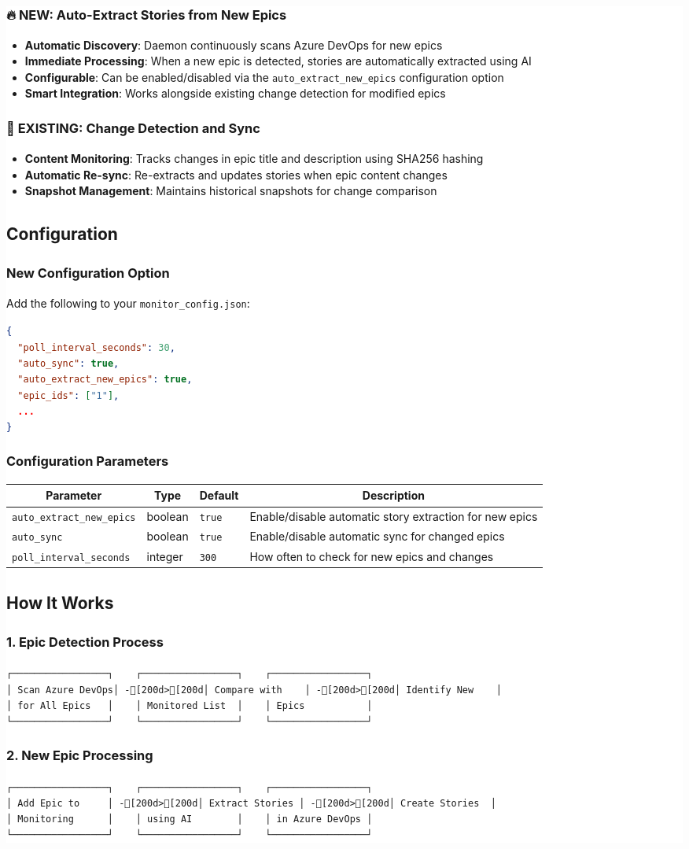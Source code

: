 ### 🔥 **NEW**: Auto-Extract Stories from New Epics
- **Automatic Discovery**: Daemon continuously scans Azure DevOps for new epics
- **Immediate Processing**: When a new epic is detected, stories are automatically extracted using AI
- **Configurable**: Can be enabled/disabled via the `auto_extract_new_epics` configuration option
- **Smart Integration**: Works alongside existing change detection for modified epics

### 🔄 **EXISTING**: Change Detection and Sync
- **Content Monitoring**: Tracks changes in epic title and description using SHA256 hashing
- **Automatic Re-sync**: Re-extracts and updates stories when epic content changes
- **Snapshot Management**: Maintains historical snapshots for change comparison

## Configuration

### New Configuration Option

Add the following to your `monitor_config.json`:

```json
{
  "poll_interval_seconds": 30,
  "auto_sync": true,
  "auto_extract_new_epics": true,
  "epic_ids": ["1"],
  ...
}
```

### Configuration Parameters

| Parameter | Type | Default | Description |
|-----------|------|---------|-------------|
| `auto_extract_new_epics` | boolean | `true` | Enable/disable automatic story extraction for new epics |
| `auto_sync` | boolean | `true` | Enable/disable automatic sync for changed epics |
| `poll_interval_seconds` | integer | `300` | How often to check for new epics and changes |

## How It Works

### 1. Epic Detection Process
```
┌─────────────────┐    ┌─────────────────┐    ┌─────────────────┐
│ Scan Azure DevOps│ -[200d>[200d│ Compare with    │ -[200d>[200d│ Identify New    │
│ for All Epics   │    │ Monitored List  │    │ Epics           │
└─────────────────┘    └─────────────────┘    └─────────────────┘
```

### 2. New Epic Processing
```
┌─────────────────┐    ┌─────────────────┐    ┌─────────────────┐
│ Add Epic to     │ -[200d>[200d│ Extract Stories │ -[200d>[200d│ Create Stories  │
│ Monitoring      │    │ using AI        │    │ in Azure DevOps │
└─────────────────┘    └─────────────────┘    └─────────────────┘
```

